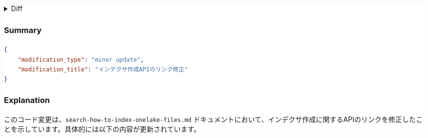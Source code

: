<details><summary>Diff</summary></details>

### Summary

```json
{
    "modification_type": "minor update",
    "modification_title": "インデクサ作成APIのリンク修正"
}
```

### Explanation
このコード変更は、`search-how-to-index-onelake-files.md` ドキュメントにおいて、インデクサ作成に関するAPIのリンクを修正したことを示しています。具体的には以下の内容が更新されています。
